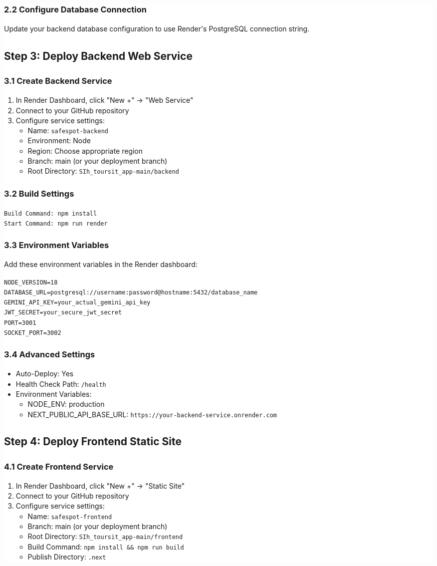 
### 2.2 Configure Database Connection
Update your backend database configuration to use Render's PostgreSQL connection string.

## Step 3: Deploy Backend Web Service

### 3.1 Create Backend Service
1. In Render Dashboard, click "New +" → "Web Service"
2. Connect to your GitHub repository
3. Configure service settings:
   - Name: `safespot-backend`
   - Environment: Node
   - Region: Choose appropriate region
   - Branch: main (or your deployment branch)
   - Root Directory: `SIh_toursit_app-main/backend`

### 3.2 Build Settings
```
Build Command: npm install
Start Command: npm run render
```

### 3.3 Environment Variables
Add these environment variables in the Render dashboard:
```
NODE_VERSION=18
DATABASE_URL=postgresql://username:password@hostname:5432/database_name
GEMINI_API_KEY=your_actual_gemini_api_key
JWT_SECRET=your_secure_jwt_secret
PORT=3001
SOCKET_PORT=3002
```

### 3.4 Advanced Settings
- Auto-Deploy: Yes
- Health Check Path: `/health`
- Environment Variables:
  - NODE_ENV: production
  - NEXT_PUBLIC_API_BASE_URL: `https://your-backend-service.onrender.com`

## Step 4: Deploy Frontend Static Site

### 4.1 Create Frontend Service
1. In Render Dashboard, click "New +" → "Static Site"
2. Connect to your GitHub repository
3. Configure service settings:
   - Name: `safespot-frontend`
   - Branch: main (or your deployment branch)
   - Root Directory: `SIh_toursit_app-main/frontend`
   - Build Command: `npm install && npm run build`
   - Publish Directory: `.next`
